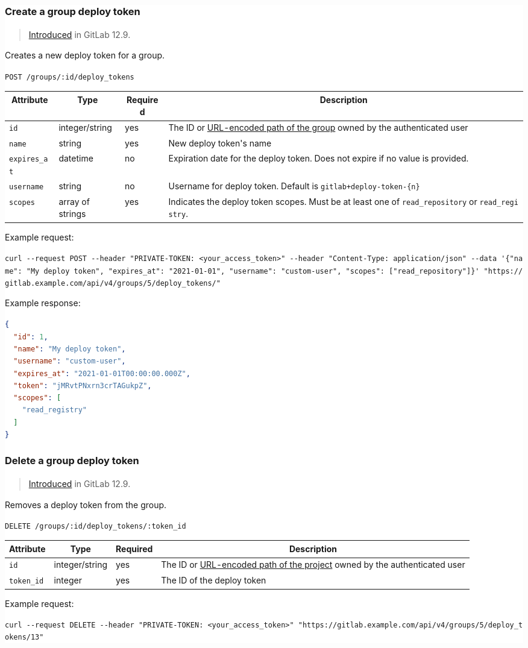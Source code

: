 ### Create a group deploy token

> [Introduced](https://gitlab.com/gitlab-org/gitlab/issues/21811) in GitLab 12.9.

Creates a new deploy token for a group.

```plaintext
POST /groups/:id/deploy_tokens
```

| Attribute  | Type | Required | Description |
| ---------  | ---- | -------- | ----------- |
| `id`              | integer/string | yes | The ID or [URL-encoded path of the group](README.md#namespaced-path-encoding) owned by the authenticated user |
| `name`            | string    | yes | New deploy token's name |
| `expires_at`      | datetime  | no  | Expiration date for the deploy token. Does not expire if no value is provided. |
| `username`        | string    | no  | Username for deploy token. Default is `gitlab+deploy-token-{n}` |
| `scopes`   | array of strings | yes | Indicates the deploy token scopes. Must be at least one of `read_repository` or `read_registry`. |

Example request:

```shell
curl --request POST --header "PRIVATE-TOKEN: <your_access_token>" --header "Content-Type: application/json" --data '{"name": "My deploy token", "expires_at": "2021-01-01", "username": "custom-user", "scopes": ["read_repository"]}' "https://gitlab.example.com/api/v4/groups/5/deploy_tokens/"
```

Example response:

```json
{
  "id": 1,
  "name": "My deploy token",
  "username": "custom-user",
  "expires_at": "2021-01-01T00:00:00.000Z",
  "token": "jMRvtPNxrn3crTAGukpZ",
  "scopes": [
    "read_registry"
  ]
}
```

### Delete a group deploy token

> [Introduced](https://gitlab.com/gitlab-org/gitlab/issues/21811) in GitLab 12.9.

Removes a deploy token from the group.

```plaintext
DELETE /groups/:id/deploy_tokens/:token_id
```

| Attribute | Type | Required | Description |
| --------- | ---- | -------- | ----------- |
| `id`      | integer/string | yes | The ID or [URL-encoded path of the project](README.md#namespaced-path-encoding) owned by the authenticated user |
| `token_id`  | integer | yes | The ID of the deploy token |

Example request:

```shell
curl --request DELETE --header "PRIVATE-TOKEN: <your_access_token>" "https://gitlab.example.com/api/v4/groups/5/deploy_tokens/13"
```

